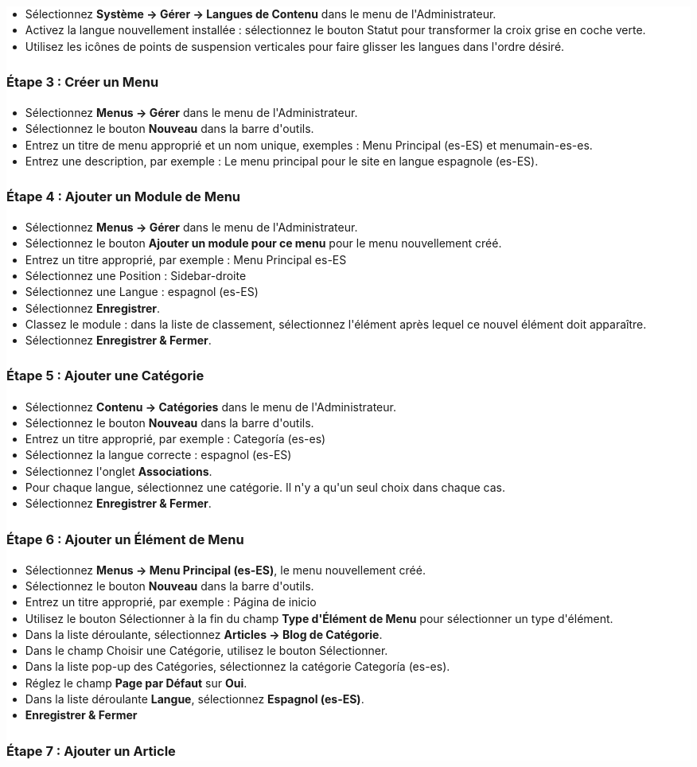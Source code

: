 - Sélectionnez **Système **→** Gérer **→** Langues de Contenu** dans le menu de l'Administrateur.
- Activez la langue nouvellement installée : sélectionnez le bouton Statut pour transformer la croix grise en coche verte.
- Utilisez les icônes de points de suspension verticales pour faire glisser les langues dans l'ordre désiré.

### Étape 3 : Créer un Menu

- Sélectionnez **Menus **→** Gérer** dans le menu de l'Administrateur.
- Sélectionnez le bouton **Nouveau** dans la barre d'outils.
- Entrez un titre de menu approprié et un nom unique, exemples : Menu Principal (es-ES) et menumain-es-es.
- Entrez une description, par exemple : Le menu principal pour le site en langue espagnole (es-ES).

### Étape 4 : Ajouter un Module de Menu

- Sélectionnez **Menus **→** Gérer** dans le menu de l'Administrateur.
- Sélectionnez le bouton **Ajouter un module pour ce menu** pour le menu nouvellement créé.
- Entrez un titre approprié, par exemple : Menu Principal es-ES
- Sélectionnez une Position : Sidebar-droite
- Sélectionnez une Langue : espagnol (es-ES)
- Sélectionnez **Enregistrer**.
- Classez le module : dans la liste de classement, sélectionnez l'élément après lequel ce nouvel élément doit apparaître.
- Sélectionnez **Enregistrer & Fermer**.

### Étape 5 : Ajouter une Catégorie

- Sélectionnez **Contenu **→** Catégories** dans le menu de l'Administrateur.
- Sélectionnez le bouton **Nouveau** dans la barre d'outils.
- Entrez un titre approprié, par exemple : Categoría (es-es)
- Sélectionnez la langue correcte : espagnol (es-ES)
- Sélectionnez l'onglet **Associations**.
- Pour chaque langue, sélectionnez une catégorie. Il n'y a qu'un seul choix dans chaque cas.
- Sélectionnez **Enregistrer & Fermer**.

### Étape 6 : Ajouter un Élément de Menu

- Sélectionnez **Menus **→** Menu Principal (es-ES)**, le menu nouvellement créé.
- Sélectionnez le bouton **Nouveau** dans la barre d'outils.
- Entrez un titre approprié, par exemple : Página de inicio
- Utilisez le bouton Sélectionner à la fin du champ **Type d'Élément de Menu** pour sélectionner un type d'élément.
- Dans la liste déroulante, sélectionnez **Articles **→** Blog de Catégorie**.
- Dans le champ Choisir une Catégorie, utilisez le bouton Sélectionner.
- Dans la liste pop-up des Catégories, sélectionnez la catégorie Categoría (es-es).
- Réglez le champ **Page par Défaut** sur **Oui**.
- Dans la liste déroulante **Langue**, sélectionnez **Espagnol (es-ES)**.
- **Enregistrer & Fermer**

### Étape 7 : Ajouter un Article
